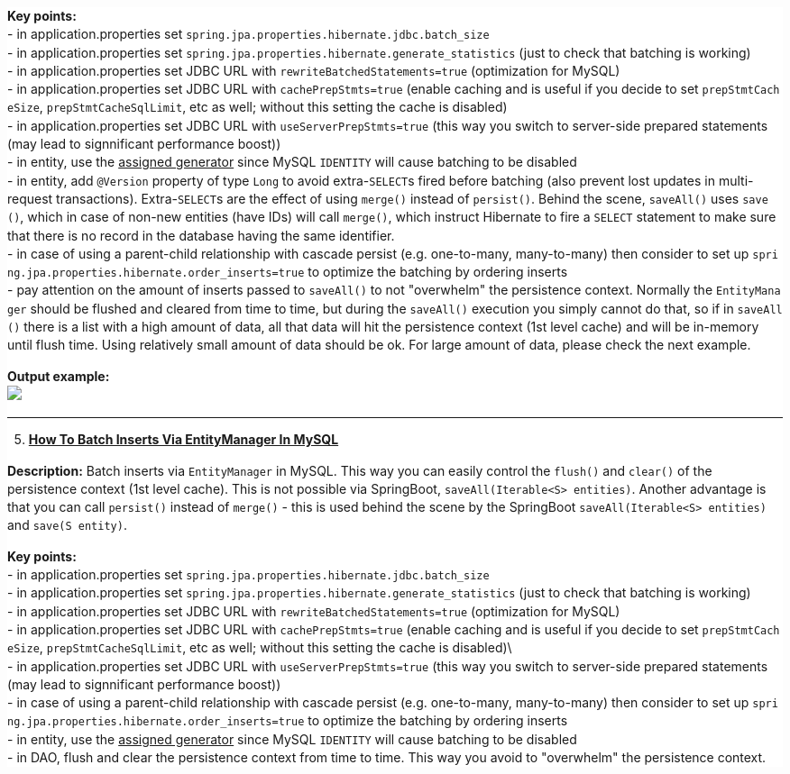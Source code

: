 **Key points:**\
     - in application.properties set `spring.jpa.properties.hibernate.jdbc.batch_size`\
     - in application.properties set `spring.jpa.properties.hibernate.generate_statistics` (just to check that batching is working)\
     - in application.properties set JDBC URL with `rewriteBatchedStatements=true` (optimization for MySQL)\
     - in application.properties set JDBC URL with `cachePrepStmts=true` (enable caching and is useful if you decide to set `prepStmtCacheSize`, `prepStmtCacheSqlLimit`, etc as well; without this setting the cache is disabled)\
     - in application.properties set JDBC URL with `useServerPrepStmts=true` (this way you switch to server-side prepared statements (may lead to signnificant performance boost))\
     - in entity, use the [assigned generator](https://vladmihalcea.com/how-to-combine-the-hibernate-assigned-generator-with-a-sequence-or-an-identity-column/) since MySQL `IDENTITY` will cause batching to be disabled\
     - in entity, add `@Version` property of type `Long` to avoid extra-`SELECT`s fired before batching (also prevent lost updates in multi-request transactions). Extra-`SELECT`s are the effect of using `merge()` instead of `persist()`. Behind the scene, `saveAll()` uses `save()`, which in case of non-new entities (have IDs) will call `merge()`, which instruct Hibernate to fire a `SELECT` statement to make sure that there is no record in the database having the same identifier.\
     - in case of using a parent-child relationship with cascade persist (e.g. one-to-many, many-to-many) then consider to set up `spring.jpa.properties.hibernate.order_inserts=true` to optimize the batching by ordering inserts\
     - pay attention on the amount of inserts passed to `saveAll()` to not "overwhelm" the persistence context. Normally the `EntityManager` should be flushed and cleared from time to time, but during the `saveAll()` execution you simply cannot do that, so if in `saveAll()` there is a list with a high amount of data, all that data will hit the persistence context (1st level cache) and will be in-memory until flush time. Using relatively small amount of data should be ok. For large amount of data, please check the next example.
  
**Output example:**\
![](https://github.com/AnghelLeonard/Hibernate-SpringBoot/blob/master/HibernateSpringBootBatchInsertsJpaRepository/sample.png)

-----------------------------------------------------------------------------------------------------------------------    

5. **[How To Batch Inserts Via EntityManager In MySQL](https://github.com/AnghelLeonard/Hibernate-SpringBoot/tree/master/HibernateSpringBootBatchInsertsEntityManager)**

**Description:** Batch inserts via `EntityManager` in MySQL. This way you can easily control the `flush()` and `clear()` of the persistence context (1st level cache). This is not possible via SpringBoot, `saveAll(Iterable<S> entities)`. Another advantage is that you can call `persist()` instead of `merge()` - this is used behind the scene by the SpringBoot `saveAll(Iterable<S> entities)` and `save(S entity)`.

**Key points:**\
     - in application.properties set `spring.jpa.properties.hibernate.jdbc.batch_size`\
     - in application.properties set `spring.jpa.properties.hibernate.generate_statistics` (just to check that batching is working)\
     - in application.properties set JDBC URL with `rewriteBatchedStatements=true` (optimization for MySQL)\
     - in application.properties set JDBC URL with `cachePrepStmts=true` (enable caching and is useful if you decide to set `prepStmtCacheSize`, `prepStmtCacheSqlLimit`, etc as well; without this setting the cache is disabled)\     
     - in application.properties set JDBC URL with `useServerPrepStmts=true` (this way you switch to server-side prepared statements (may lead to signnificant performance boost))\
     - in case of using a parent-child relationship with cascade persist (e.g. one-to-many, many-to-many) then consider to set up `spring.jpa.properties.hibernate.order_inserts=true` to optimize the batching by ordering inserts\
     - in entity, use the [assigned generator](https://vladmihalcea.com/how-to-combine-the-hibernate-assigned-generator-with-a-sequence-or-an-identity-column/) since MySQL `IDENTITY` will cause batching to be disabled\
     - in DAO, flush and clear the persistence context from time to time. This way you avoid to "overwhelm" the persistence context. 
   
